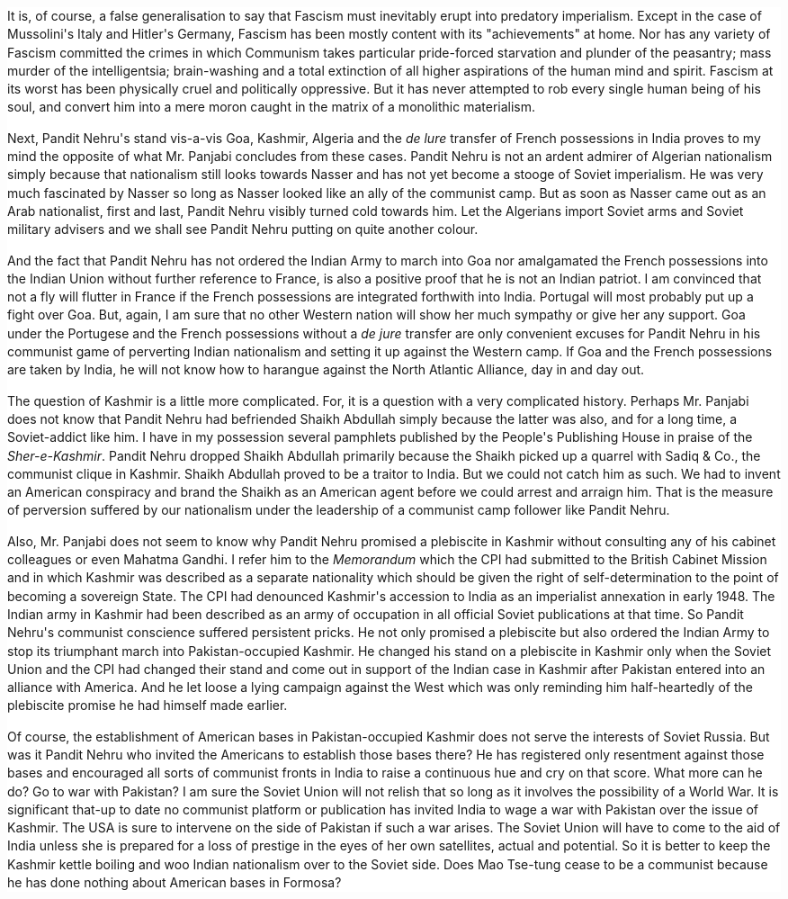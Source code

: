 It is, of course, a false generalisation to say that Fascism must inevitably erupt into predatory imperialism. Except in the case of Mussolini's Italy and Hitler's Germany, Fascism has been mostly content with its "achievements" at home. Nor has any variety of Fascism committed the crimes in which Communism takes particular pride-forced starvation and plunder of the peasantry; mass murder of the intelligentsia; brain-washing and a total extinction of all higher aspirations of the human mind and spirit. Fascism at its worst has been physically cruel and politically oppressive. But it has never attempted to rob every single human being of his soul, and convert him into a mere moron caught in the matrix of a monolithic materialism.

Next, Pandit Nehru's stand vis-a-vis Goa, Kashmir, Algeria and the *de lure* transfer of French possessions in India proves to my mind the opposite of what Mr. Panjabi concludes from these cases. Pandit Nehru is not an ardent admirer of Algerian nationalism simply because that nationalism still looks towards Nasser and has not yet become a stooge of Soviet imperialism. He was very much fascinated by Nasser so long as Nasser looked like an ally of the communist camp. But as soon as Nasser came out as an Arab nationalist, first and last, Pandit Nehru visibly turned cold towards him. Let the Algerians import Soviet arms and Soviet military advisers and we shall see Pandit Nehru putting on quite another colour.

And the fact that Pandit Nehru has not ordered the Indian Army to march into Goa nor amalgamated the French possessions into the Indian Union without further reference to France, is also a positive proof that he is not an Indian patriot. I am convinced that not a fly will flutter in France if the French possessions are integrated forthwith into India. Portugal will most probably put up a fight over Goa. But, again, I am sure that no other Western nation will show her much sympathy or give her any support. Goa under the Portugese and the French possessions without a *de jure* transfer are only convenient excuses for Pandit Nehru in his communist game of perverting Indian nationalism and setting it up against the Western camp. If Goa and the French possessions are taken by India, he will not know how to harangue against the North Atlantic Alliance, day in and day out.

The question of Kashmir is a little more complicated. For, it is a question with a very complicated history. Perhaps Mr. Panjabi does not know that Pandit Nehru had befriended Shaikh Abdullah simply because the latter was also, and for a long time, a Soviet-addict like him. I have in my possession several pamphlets published by the People's Publishing House in praise of the *Sher-e-Kashmir*. Pandit Nehru dropped Shaikh Abdullah primarily because the Shaikh picked up a quarrel with Sadiq & Co., the communist clique in Kashmir. Shaikh Abdullah proved to be a traitor to India. But we could not catch him as such. We had to invent an American conspiracy and brand the Shaikh as an American agent before we could arrest and arraign him. That is the measure of perversion suffered by our nationalism under the leadership of a communist camp follower like Pandit Nehru.

Also, Mr. Panjabi does not seem to know why Pandit Nehru promised a plebiscite in Kashmir without consulting any of his cabinet colleagues or even Mahatma Gandhi. I refer him to the *Memorandum* which the CPI had submitted to the British Cabinet Mission and in which Kashmir was described as a separate nationality which should be given the right of self-determination to the point of becoming a sovereign State. The CPI had denounced Kashmir's accession to India as an imperialist annexation in early 1948. The Indian army in Kashmir had been described as an army of occupation in all official Soviet publications at that time. So Pandit Nehru's communist conscience suffered persistent pricks. He not only promised a plebiscite but also ordered the Indian Army to stop its triumphant march into Pakistan-occupied Kashmir. He changed his stand on a plebiscite in Kashmir only when the Soviet Union and the CPI had changed their stand and come out in support of the Indian case in Kashmir after Pakistan entered into an alliance with America. And he let loose a lying campaign against the West which was only reminding him half-heartedly of the plebiscite promise he had himself made earlier.

Of course, the establishment of American bases in Pakistan-occupied Kashmir does not serve the interests of Soviet Russia. But was it Pandit Nehru who invited the Americans to establish those bases there? He has registered only resentment against those bases and encouraged all sorts of communist fronts in India to raise a continuous hue and cry on that score. What more can he do? Go to war with Pakistan? I am sure the Soviet Union will not relish that so long as it involves the possibility of a World War. It is significant that-up to date no communist platform or publication has invited India to wage a war with Pakistan over the issue of Kashmir. The USA is sure to intervene on the side of Pakistan if such a war arises. The Soviet Union will have to come to the aid of India unless she is prepared for a loss of prestige in the eyes of her own satellites, actual and potential. So it is better to keep the Kashmir kettle boiling and woo Indian nationalism over to the Soviet side. Does Mao Tse-tung cease to be a communist because he has done nothing about American bases in Formosa?
